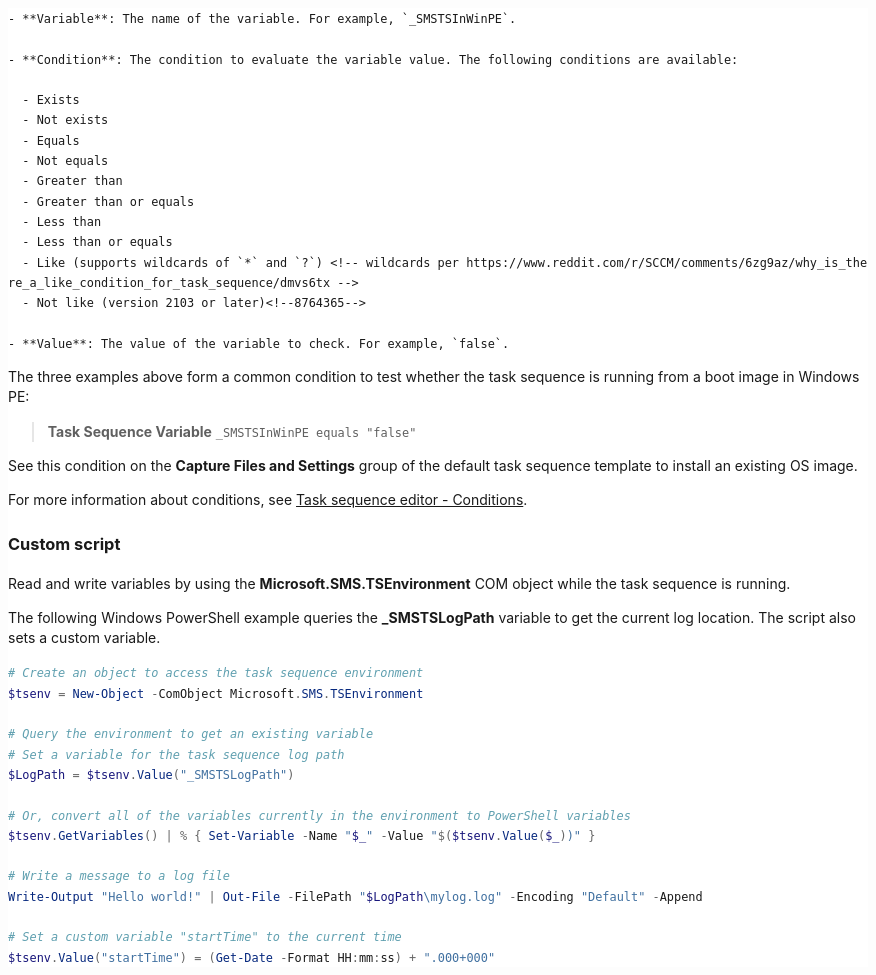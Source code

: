     - **Variable**: The name of the variable. For example, `_SMSTSInWinPE`.  

    - **Condition**: The condition to evaluate the variable value. The following conditions are available:

      - Exists
      - Not exists
      - Equals
      - Not equals
      - Greater than
      - Greater than or equals
      - Less than
      - Less than or equals
      - Like (supports wildcards of `*` and `?`) <!-- wildcards per https://www.reddit.com/r/SCCM/comments/6zg9az/why_is_there_a_like_condition_for_task_sequence/dmvs6tx -->
      - Not like (version 2103 or later)<!--8764365-->

    - **Value**: The value of the variable to check. For example, `false`.  

The three examples above form a common condition to test whether the task sequence is running from a boot image in Windows PE:

> **Task Sequence Variable** `_SMSTSInWinPE equals "false"`

See this condition on the **Capture Files and Settings** group of the default task sequence template to install an existing OS image.

For more information about conditions, see [Task sequence editor - Conditions](task-sequence-editor.md#bkmk_conditions).

### <a name="bkmk_access-script"></a> Custom script

Read and write variables by using the **Microsoft.SMS.TSEnvironment** COM object while the task sequence is running.

The following Windows PowerShell example queries the **_SMSTSLogPath** variable to get the current log location. The script also sets a custom variable.

```PowerShell
# Create an object to access the task sequence environment
$tsenv = New-Object -ComObject Microsoft.SMS.TSEnvironment

# Query the environment to get an existing variable
# Set a variable for the task sequence log path
$LogPath = $tsenv.Value("_SMSTSLogPath")

# Or, convert all of the variables currently in the environment to PowerShell variables
$tsenv.GetVariables() | % { Set-Variable -Name "$_" -Value "$($tsenv.Value($_))" }

# Write a message to a log file
Write-Output "Hello world!" | Out-File -FilePath "$LogPath\mylog.log" -Encoding "Default" -Append

# Set a custom variable "startTime" to the current time
$tsenv.Value("startTime") = (Get-Date -Format HH:mm:ss) + ".000+000"
```
